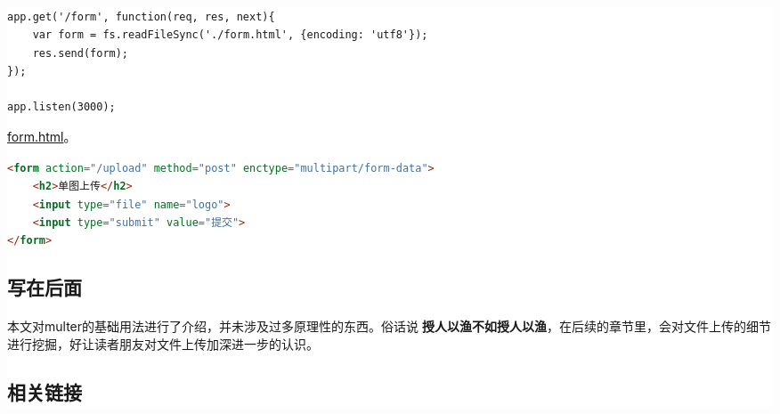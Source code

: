 ```
app.get('/form', function(req, res, next){
    var form = fs.readFileSync('./form.html', {encoding: 'utf8'});
    res.send(form);
});

app.listen(3000);
```

[form.html](../examples/2016.11.07-advanced-express-multer/upload-custom-filename/form.html)。

```html
<form action="/upload" method="post" enctype="multipart/form-data">
    <h2>单图上传</h2>
    <input type="file" name="logo">
    <input type="submit" value="提交">
</form>
```

## 写在后面

本文对multer的基础用法进行了介绍，并未涉及过多原理性的东西。俗话说 **授人以渔不如授人以渔**，在后续的章节里，会对文件上传的细节进行挖掘，好让读者朋友对文件上传加深进一步的认识。

## 相关链接
